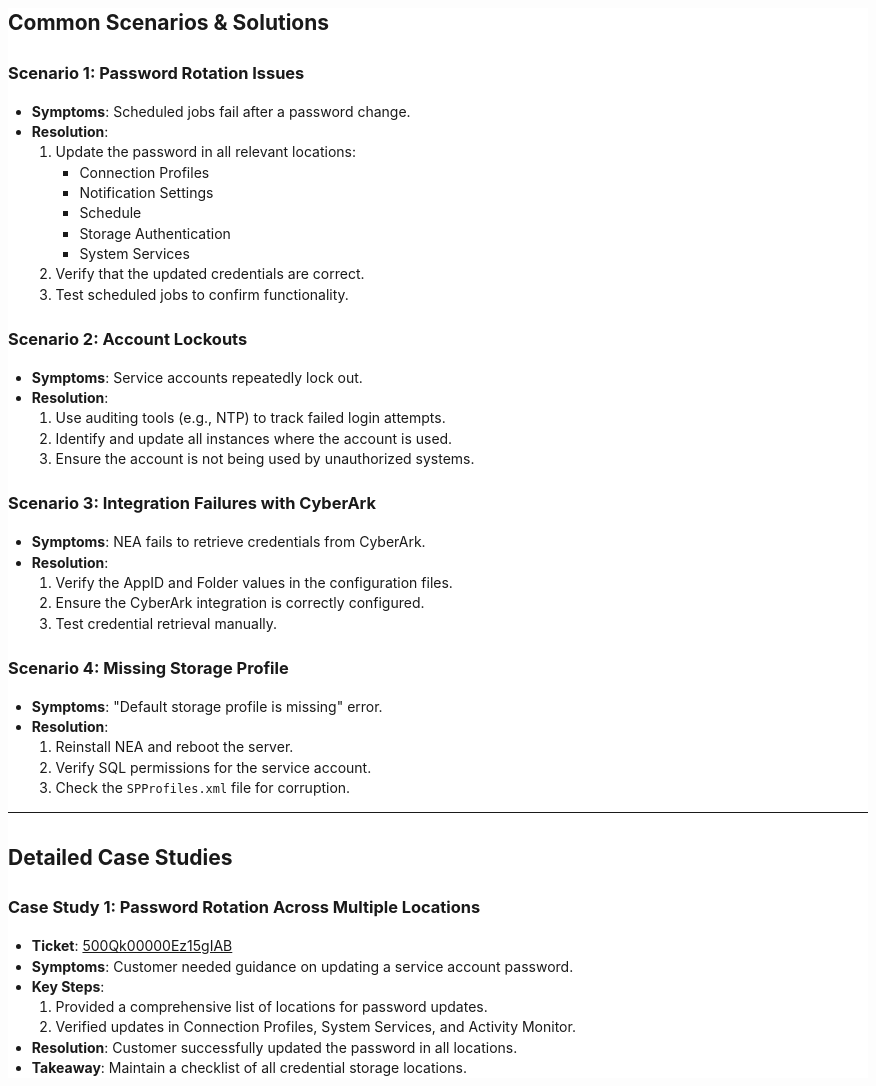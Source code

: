 
## Common Scenarios & Solutions

### Scenario 1: Password Rotation Issues
- **Symptoms**: Scheduled jobs fail after a password change.
- **Resolution**:
  1. Update the password in all relevant locations:
     - Connection Profiles
     - Notification Settings
     - Schedule
     - Storage Authentication
     - System Services
  2. Verify that the updated credentials are correct.
  3. Test scheduled jobs to confirm functionality.

### Scenario 2: Account Lockouts
- **Symptoms**: Service accounts repeatedly lock out.
- **Resolution**:
  1. Use auditing tools (e.g., NTP) to track failed login attempts.
  2. Identify and update all instances where the account is used.
  3. Ensure the account is not being used by unauthorized systems.

### Scenario 3: Integration Failures with CyberArk
- **Symptoms**: NEA fails to retrieve credentials from CyberArk.
- **Resolution**:
  1. Verify the AppID and Folder values in the configuration files.
  2. Ensure the CyberArk integration is correctly configured.
  3. Test credential retrieval manually.

### Scenario 4: Missing Storage Profile
- **Symptoms**: "Default storage profile is missing" error.
- **Resolution**:
  1. Reinstall NEA and reboot the server.
  2. Verify SQL permissions for the service account.
  3. Check the `SPProfiles.xml` file for corruption.

---

## Detailed Case Studies

### Case Study 1: Password Rotation Across Multiple Locations
- **Ticket**: [500Qk00000Ez15gIAB](https://nwxcorp.lightning.force.com/lightning/r/Case/500Qk00000Ez15gIAB/view)
- **Symptoms**: Customer needed guidance on updating a service account password.
- **Key Steps**:
  1. Provided a comprehensive list of locations for password updates.
  2. Verified updates in Connection Profiles, System Services, and Activity Monitor.
- **Resolution**: Customer successfully updated the password in all locations.
- **Takeaway**: Maintain a checklist of all credential storage locations.
